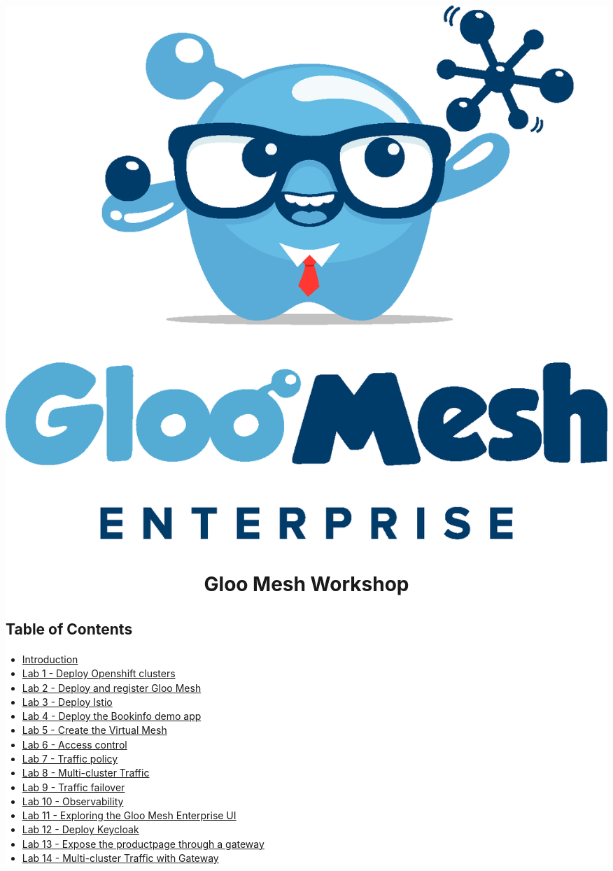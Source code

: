 




![Gloo Mesh Enterprise](images/gloo-mesh-enterprise.png)
# <center>Gloo Mesh Workshop</center>



## Table of Contents
* [Introduction](#introduction)
* [Lab 1 - Deploy Openshift clusters](#Lab-1)
* [Lab 2 - Deploy and register Gloo Mesh](#Lab-2)
* [Lab 3 - Deploy Istio](#Lab-3)
* [Lab 4 - Deploy the Bookinfo demo app](#Lab-4)
* [Lab 5 - Create the Virtual Mesh](#Lab-5)
* [Lab 6 - Access control](#Lab-6)
* [Lab 7 - Traffic policy](#Lab-7)
* [Lab 8 - Multi-cluster Traffic](#Lab-8)
* [Lab 9 - Traffic failover](#Lab-9)
* [Lab 10 - Observability](#Lab-10)
* [Lab 11 - Exploring the Gloo Mesh Enterprise UI](#Lab-11)
* [Lab 12 - Deploy Keycloak](#Lab-12)
* [Lab 13 - Expose the productpage through a gateway](#Lab-13)
* [Lab 14 - Multi-cluster Traffic with Gateway](#Lab-14)